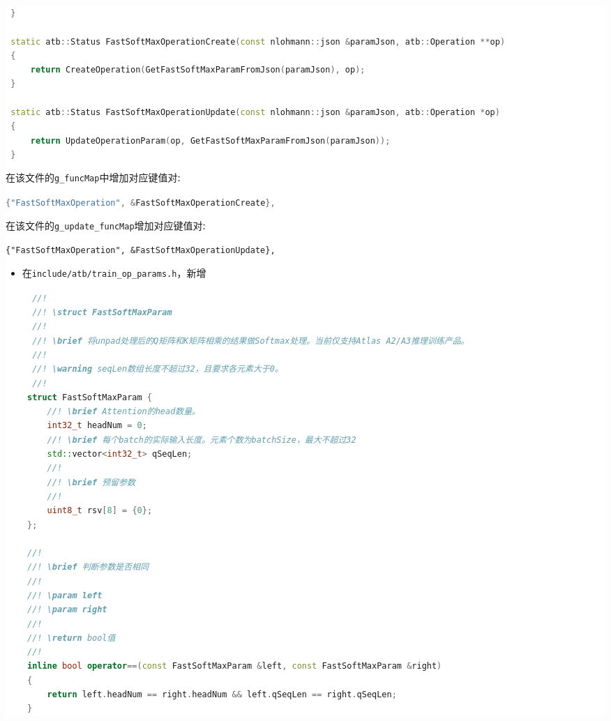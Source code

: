   ```c++
   }
  
   static atb::Status FastSoftMaxOperationCreate(const nlohmann::json &paramJson, atb::Operation **op)
   {
       return CreateOperation(GetFastSoftMaxParamFromJson(paramJson), op);
   }
  
   static atb::Status FastSoftMaxOperationUpdate(const nlohmann::json &paramJson, atb::Operation *op)
   {
       return UpdateOperationParam(op, GetFastSoftMaxParamFromJson(paramJson));
   }
  
  ```

  在该文件的`g_funcMap`中增加对应键值对:
  ```c++
  {"FastSoftMaxOperation", &FastSoftMaxOperationCreate},
  ```

  在该文件的`g_update_funcMap`增加对应键值对:
  ```
  {"FastSoftMaxOperation", &FastSoftMaxOperationUpdate},
  ```

* 在`include/atb/train_op_params.h`，新增

  ```C++
    //!
    //! \struct FastSoftMaxParam
    //!
    //! \brief 将unpad处理后的Q矩阵和K矩阵相乘的结果做Softmax处理。当前仅支持Atlas A2/A3推理训练产品。
    //!
    //! \warning seqLen数组长度不超过32，且要求各元素大于0。
    //!
   struct FastSoftMaxParam {
       //! \brief Attention的head数量。
       int32_t headNum = 0;
       //! \brief 每个batch的实际输入长度。元素个数为batchSize，最大不超过32
       std::vector<int32_t> qSeqLen;
       //!
       //! \brief 预留参数
       //!
       uint8_t rsv[8] = {0};
   };
  
   //!
   //! \brief 判断参数是否相同
   //!
   //! \param left
   //! \param right
   //!
   //! \return bool值
   //!
   inline bool operator==(const FastSoftMaxParam &left, const FastSoftMaxParam &right)
   {
       return left.headNum == right.headNum && left.qSeqLen == right.qSeqLen;
   }
  
  ```
